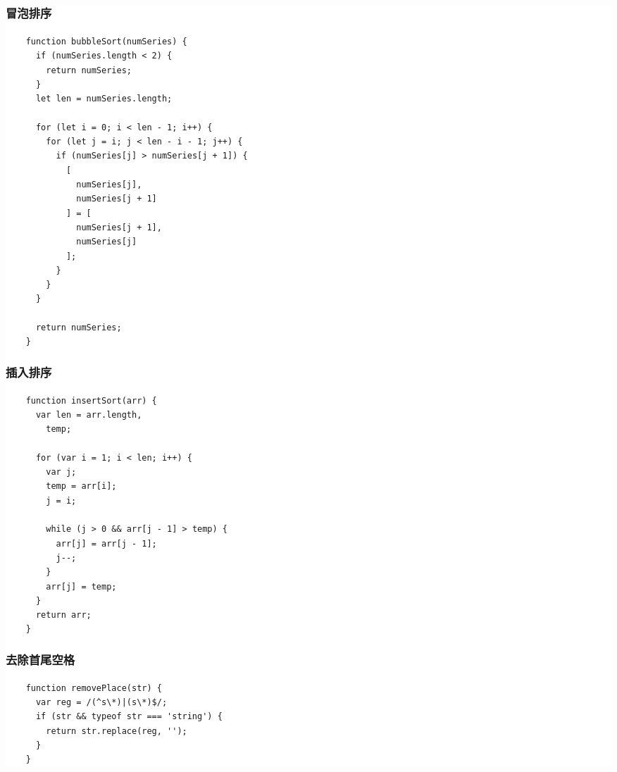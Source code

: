 ### 冒泡排序
```
    function bubbleSort(numSeries) {
      if (numSeries.length < 2) {
        return numSeries;
      }
      let len = numSeries.length;

      for (let i = 0; i < len - 1; i++) {
        for (let j = i; j < len - i - 1; j++) {
          if (numSeries[j] > numSeries[j + 1]) {
            [
              numSeries[j],
              numSeries[j + 1]
            ] = [
              numSeries[j + 1],
              numSeries[j]
            ];
          }
        }
      }

      return numSeries;
    }
```

### 插入排序

```
    function insertSort(arr) {
      var len = arr.length,
        temp;

      for (var i = 1; i < len; i++) {
        var j;
        temp = arr[i];
        j = i;

        while (j > 0 && arr[j - 1] > temp) {
          arr[j] = arr[j - 1];
          j--;
        }
        arr[j] = temp;
      }
      return arr;
    }

```

### 去除首尾空格
```
    function removePlace(str) {
      var reg = /(^s\*)|(s\*)$/;
      if (str && typeof str === 'string') {
        return str.replace(reg, '');
      }
    }

```
